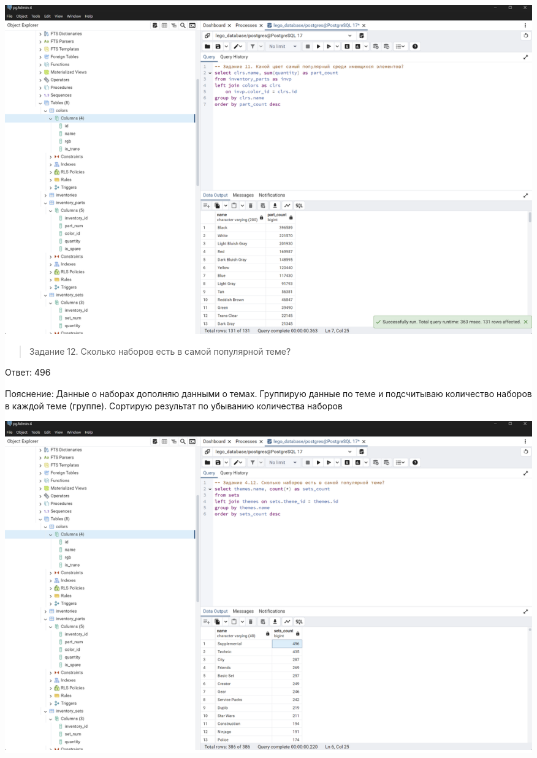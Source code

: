 ![](./img/Screenshot_11.png)

> Задание 12. Сколько наборов есть в самой популярной теме?

Ответ: 496

Пояснение: Данные о наборах дополняю данными о темах. Группирую данные по теме и подсчитываю количество наборов в каждой теме (группе). Сортирую результат по убыванию количества наборов

![](./img/Screenshot_12.png)
